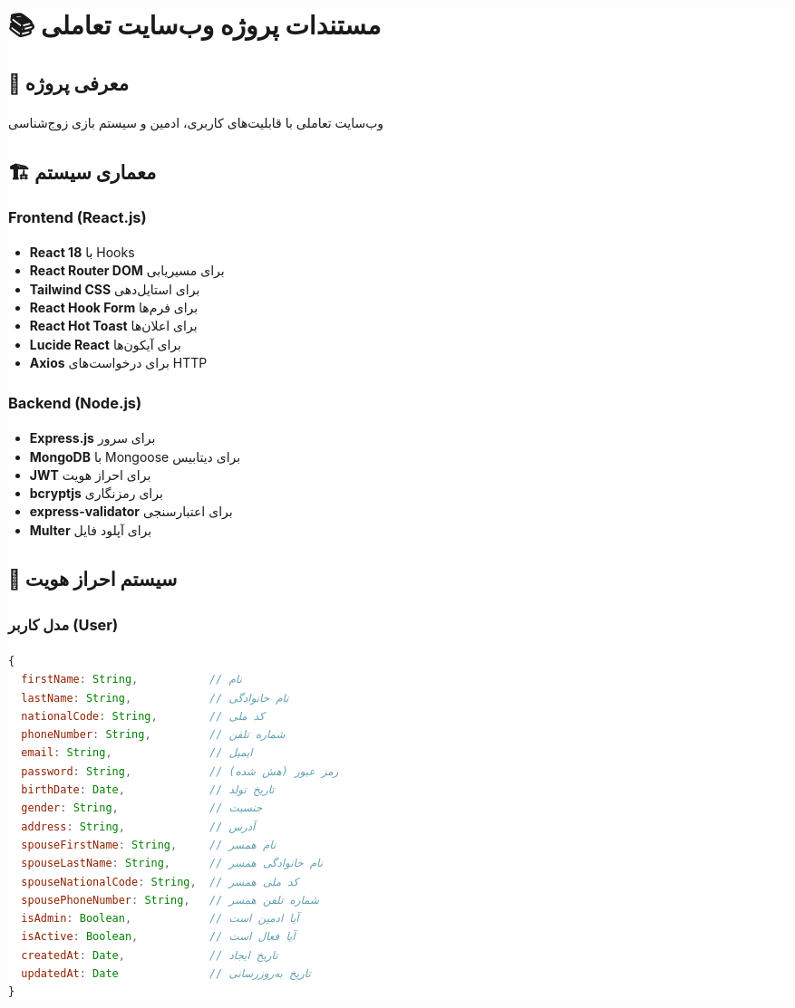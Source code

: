 # 📚 مستندات پروژه وب‌سایت تعاملی

## 🎯 **معرفی پروژه**
وب‌سایت تعاملی با قابلیت‌های کاربری، ادمین و سیستم بازی زوج‌شناسی

## 🏗️ **معماری سیستم**

### **Frontend (React.js)**
- **React 18** با Hooks
- **React Router DOM** برای مسیریابی
- **Tailwind CSS** برای استایل‌دهی
- **React Hook Form** برای فرم‌ها
- **React Hot Toast** برای اعلان‌ها
- **Lucide React** برای آیکون‌ها
- **Axios** برای درخواست‌های HTTP

### **Backend (Node.js)**
- **Express.js** برای سرور
- **MongoDB** با Mongoose برای دیتابیس
- **JWT** برای احراز هویت
- **bcryptjs** برای رمزنگاری
- **express-validator** برای اعتبارسنجی
- **Multer** برای آپلود فایل

## 🔐 **سیستم احراز هویت**

### **مدل کاربر (User)**
```javascript
{
  firstName: String,           // نام
  lastName: String,            // نام خانوادگی
  nationalCode: String,        // کد ملی
  phoneNumber: String,         // شماره تلفن
  email: String,               // ایمیل
  password: String,            // رمز عبور (هش شده)
  birthDate: Date,             // تاریخ تولد
  gender: String,              // جنسیت
  address: String,             // آدرس
  spouseFirstName: String,     // نام همسر
  spouseLastName: String,      // نام خانوادگی همسر
  spouseNationalCode: String,  // کد ملی همسر
  spousePhoneNumber: String,   // شماره تلفن همسر
  isAdmin: Boolean,            // آیا ادمین است
  isActive: Boolean,           // آیا فعال است
  createdAt: Date,             // تاریخ ایجاد
  updatedAt: Date              // تاریخ به‌روزرسانی
}
```
